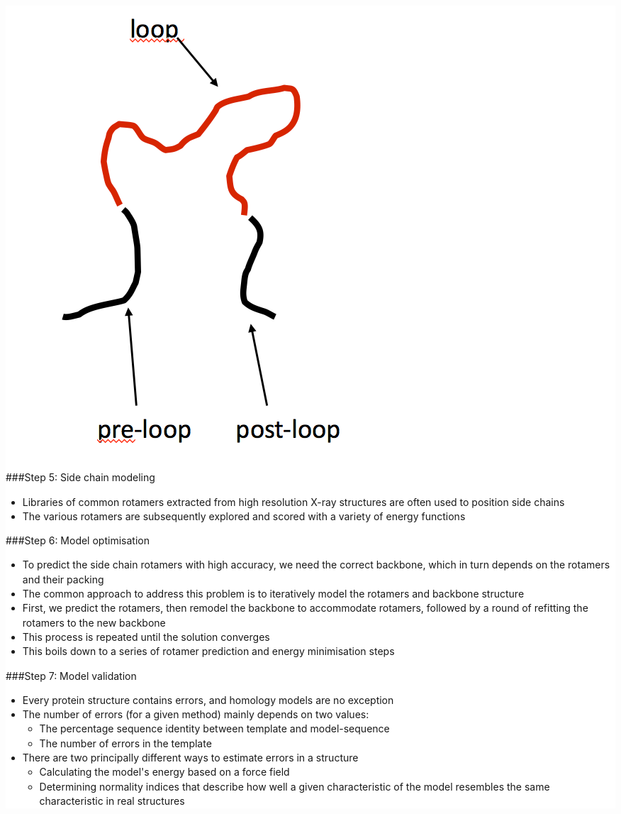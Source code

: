 ![stem loop](img/stem_loop.tiff) 

###Step 5: Side chain modeling 
* Libraries of common rotamers extracted from high resolution X-ray structures are often used to position side chains 
* The various rotamers are subsequently explored and scored with a variety of energy functions 

###Step 6: Model optimisation  
* To predict the side chain rotamers with high accuracy, we need the correct backbone, which in turn depends on the rotamers and their packing
* The common approach to address this problem is to iteratively model the rotamers and backbone structure
* First, we predict the rotamers, then remodel the backbone to accommodate rotamers, followed by a round of refitting the rotamers to the new backbone
* This process is repeated until the solution converges 
* This boils down to a series of rotamer prediction and energy minimisation steps 

###Step 7: Model validation 
* Every protein structure contains errors, and homology models are no exception 
* The number of errors (for a given method) mainly depends on two values: 
	- The percentage sequence identity between template and model-sequence 
	- The number of errors in the template 
* There are two principally different ways to estimate errors in a structure 
	- Calculating the model's energy based on a force field 
	- Determining normality indices that describe how well a given characteristic of the model resembles the same characteristic in real structures 
